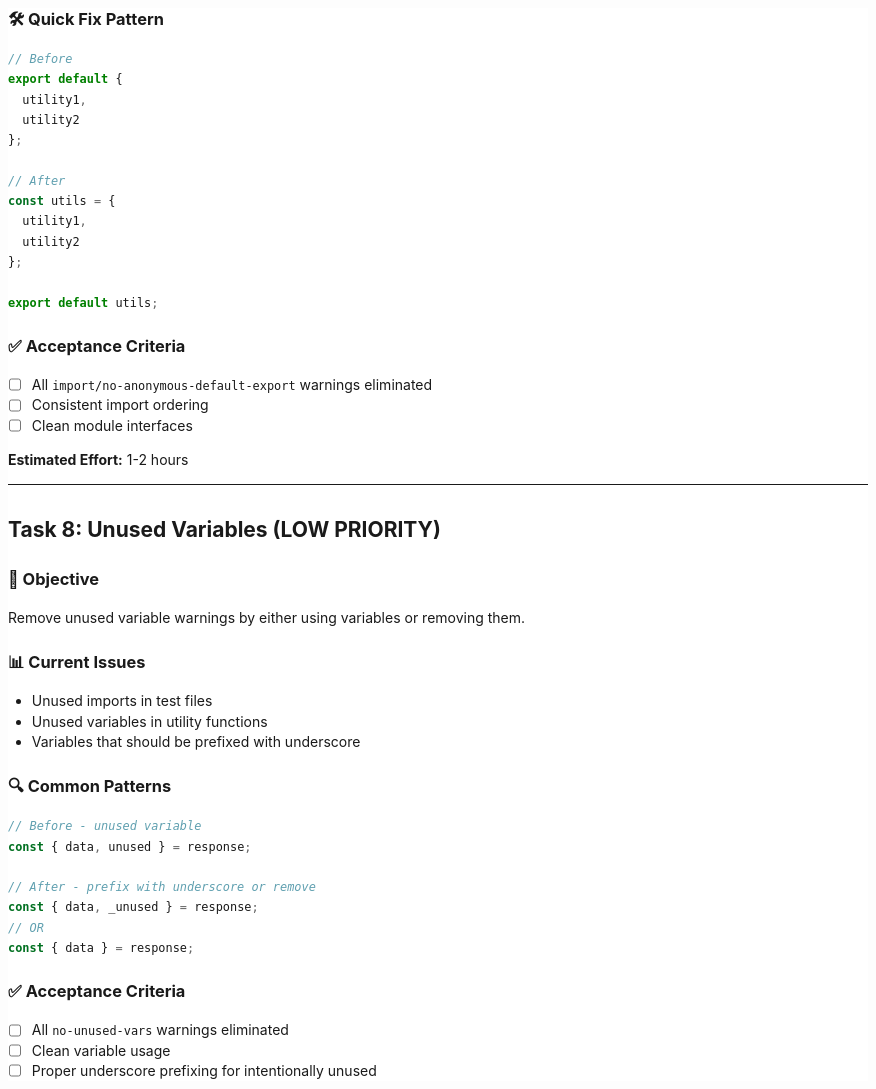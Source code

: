 ### 🛠️ Quick Fix Pattern
```javascript
// Before
export default {
  utility1,
  utility2
};

// After
const utils = {
  utility1,
  utility2
};

export default utils;
```

### ✅ Acceptance Criteria
- [ ] All `import/no-anonymous-default-export` warnings eliminated
- [ ] Consistent import ordering
- [ ] Clean module interfaces

**Estimated Effort:** 1-2 hours

---

## Task 8: Unused Variables (LOW PRIORITY)

### 🎯 Objective
Remove unused variable warnings by either using variables or removing them.

### 📊 Current Issues
- Unused imports in test files
- Unused variables in utility functions
- Variables that should be prefixed with underscore

### 🔍 Common Patterns
```javascript
// Before - unused variable
const { data, unused } = response;

// After - prefix with underscore or remove
const { data, _unused } = response;
// OR
const { data } = response;
```

### ✅ Acceptance Criteria
- [ ] All `no-unused-vars` warnings eliminated
- [ ] Clean variable usage
- [ ] Proper underscore prefixing for intentionally unused
